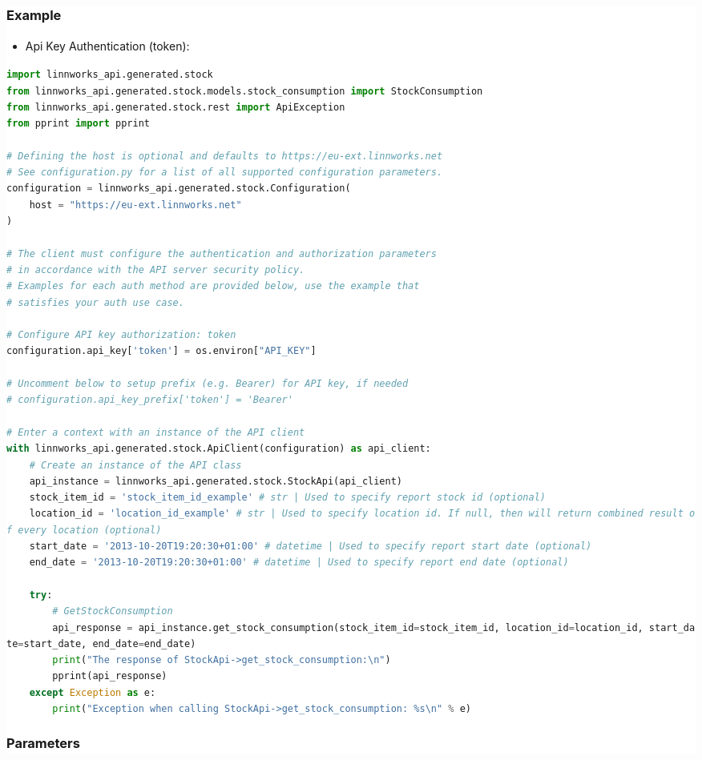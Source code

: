 ### Example

* Api Key Authentication (token):

```python
import linnworks_api.generated.stock
from linnworks_api.generated.stock.models.stock_consumption import StockConsumption
from linnworks_api.generated.stock.rest import ApiException
from pprint import pprint

# Defining the host is optional and defaults to https://eu-ext.linnworks.net
# See configuration.py for a list of all supported configuration parameters.
configuration = linnworks_api.generated.stock.Configuration(
    host = "https://eu-ext.linnworks.net"
)

# The client must configure the authentication and authorization parameters
# in accordance with the API server security policy.
# Examples for each auth method are provided below, use the example that
# satisfies your auth use case.

# Configure API key authorization: token
configuration.api_key['token'] = os.environ["API_KEY"]

# Uncomment below to setup prefix (e.g. Bearer) for API key, if needed
# configuration.api_key_prefix['token'] = 'Bearer'

# Enter a context with an instance of the API client
with linnworks_api.generated.stock.ApiClient(configuration) as api_client:
    # Create an instance of the API class
    api_instance = linnworks_api.generated.stock.StockApi(api_client)
    stock_item_id = 'stock_item_id_example' # str | Used to specify report stock id (optional)
    location_id = 'location_id_example' # str | Used to specify location id. If null, then will return combined result of every location (optional)
    start_date = '2013-10-20T19:20:30+01:00' # datetime | Used to specify report start date (optional)
    end_date = '2013-10-20T19:20:30+01:00' # datetime | Used to specify report end date (optional)

    try:
        # GetStockConsumption
        api_response = api_instance.get_stock_consumption(stock_item_id=stock_item_id, location_id=location_id, start_date=start_date, end_date=end_date)
        print("The response of StockApi->get_stock_consumption:\n")
        pprint(api_response)
    except Exception as e:
        print("Exception when calling StockApi->get_stock_consumption: %s\n" % e)
```



### Parameters

